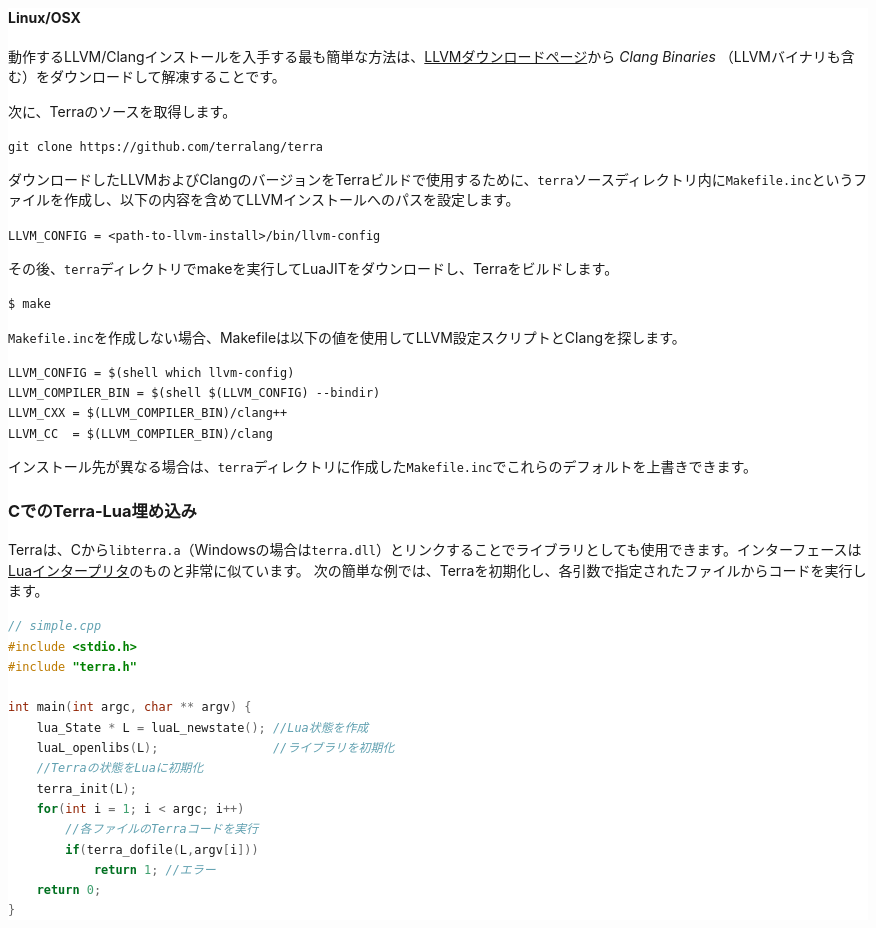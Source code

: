 #### Linux/OSX

動作するLLVM/Clangインストールを入手する最も簡単な方法は、[LLVMダウンロードページ](http://llvm.org/releases/download.html)から _Clang Binaries_ （LLVMバイナリも含む）をダウンロードして解凍することです。

次に、Terraのソースを取得します。

```
git clone https://github.com/terralang/terra
```

ダウンロードしたLLVMおよびClangのバージョンをTerraビルドで使用するために、`terra`ソースディレクトリ内に`Makefile.inc`というファイルを作成し、以下の内容を含めてLLVMインストールへのパスを設定します。

```
LLVM_CONFIG = <path-to-llvm-install>/bin/llvm-config
```

その後、`terra`ディレクトリでmakeを実行してLuaJITをダウンロードし、Terraをビルドします。

```
$ make
```

`Makefile.inc`を作成しない場合、Makefileは以下の値を使用してLLVM設定スクリプトとClangを探します。

```
LLVM_CONFIG = $(shell which llvm-config)
LLVM_COMPILER_BIN = $(shell $(LLVM_CONFIG) --bindir)
LLVM_CXX = $(LLVM_COMPILER_BIN)/clang++
LLVM_CC  = $(LLVM_COMPILER_BIN)/clang
```

インストール先が異なる場合は、`terra`ディレクトリに作成した`Makefile.inc`でこれらのデフォルトを上書きできます。

### CでのTerra-Lua埋め込み

Terraは、Cから`libterra.a`（Windowsの場合は`terra.dll`）とリンクすることでライブラリとしても使用できます。インターフェースは[Luaインタープリタ](http://queue.acm.org/detail.cfm?id=1983083)のものと非常に似ています。
次の簡単な例では、Terraを初期化し、各引数で指定されたファイルからコードを実行します。

```cpp
// simple.cpp
#include <stdio.h>
#include "terra.h"

int main(int argc, char ** argv) {
    lua_State * L = luaL_newstate(); //Lua状態を作成
    luaL_openlibs(L);                //ライブラリを初期化
    //Terraの状態をLuaに初期化
    terra_init(L);
    for(int i = 1; i < argc; i++)
        //各ファイルのTerraコードを実行
        if(terra_dofile(L,argv[i]))
            return 1; //エラー
    return 0;
}
```

